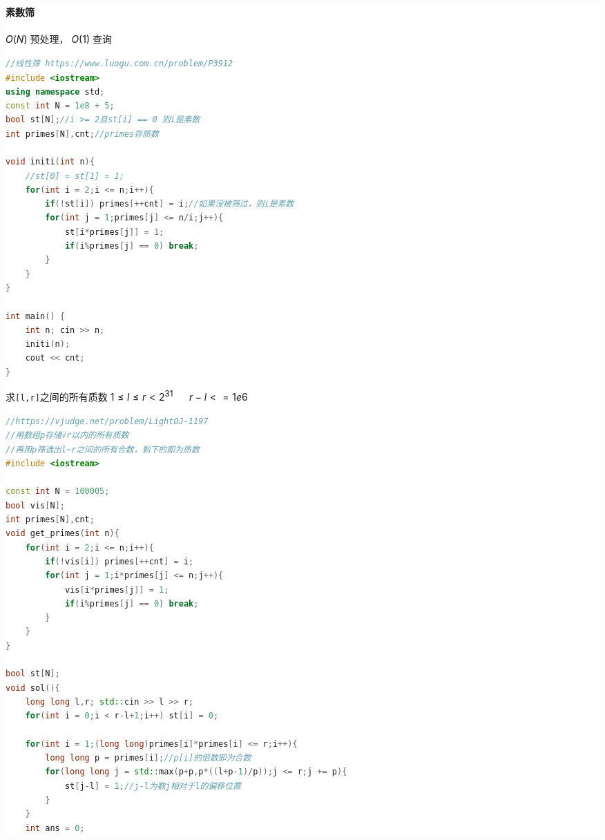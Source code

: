 

#### 素数筛

$O(N)$ 预处理， $O(1)$ 查询

```cpp
//线性筛 https://www.luogu.com.cn/problem/P3912
#include <iostream>
using namespace std;
const int N = 1e8 + 5;
bool st[N];//i >= 2且st[i] == 0 则i是素数
int primes[N],cnt;//primes存质数

void initi(int n){
    //st[0] = st[1] = 1;
    for(int i = 2;i <= n;i++){
        if(!st[i]) primes[++cnt] = i;//如果没被筛过，则i是素数
        for(int j = 1;primes[j] <= n/i;j++){
            st[i*primes[j]] = 1;
            if(i%primes[j] == 0) break;
        }
    }
}

int main() {
	int n; cin >> n;
	initi(n);
	cout << cnt;
}
```



求`[l,r]`之间的所有质数 $1\le l \le r < 2^{31} \ \ \ \ \ \    r-l <= 1e6$

```cpp
//https://vjudge.net/problem/LightOJ-1197
//用数组p存储√r以内的所有质数
//再用p筛选出l~r之间的所有合数，剩下的即为质数
#include <iostream>

const int N = 100005;
bool vis[N];
int primes[N],cnt;
void get_primes(int n){
	for(int i = 2;i <= n;i++){
		if(!vis[i]) primes[++cnt] = i;
		for(int j = 1;i*primes[j] <= n;j++){
			vis[i*primes[j]] = 1;
			if(i%primes[j] == 0) break;
		}
	}
}

bool st[N];
void sol(){
	long long l,r; std::cin >> l >> r;
	for(int i = 0;i < r-l+1;i++) st[i] = 0;
    
	for(int i = 1;(long long)primes[i]*primes[i] <= r;i++){
		long long p = primes[i];//p[i]的倍数即为合数
		for(long long j = std::max(p+p,p*((l+p-1)/p));j <= r;j += p){
			st[j-l] = 1;//j-l为数j相对于l的偏移位置
		}
	}
	int ans = 0;
```